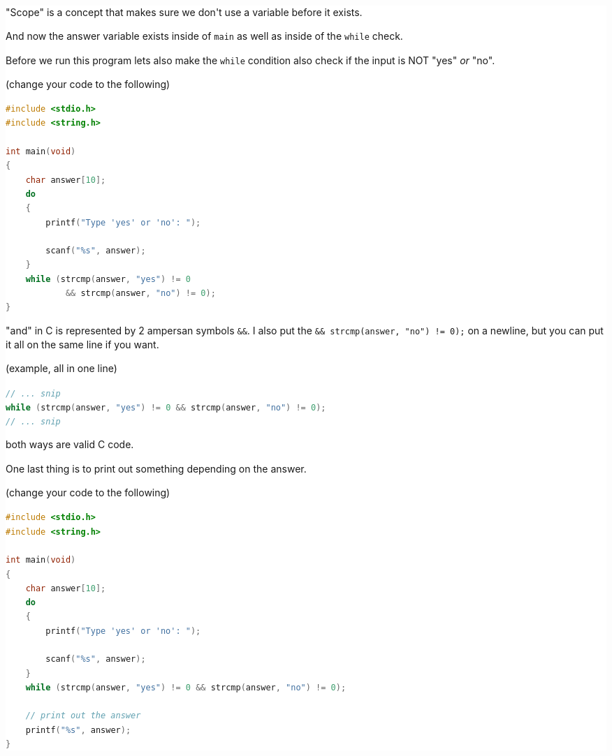 ```c
```

"Scope" is a concept that makes sure we don't use a variable before it exists.

And now the answer variable exists inside of `main` as well as inside of the `while` check.

Before we run this program lets also make the `while` condition also check if the input is NOT "yes" *or* "no".

(change your code to the following)
```c
#include <stdio.h>
#include <string.h>

int main(void)
{
	char answer[10];
	do
	{
		printf("Type 'yes' or 'no': ");

		scanf("%s", answer);
	} 
	while (strcmp(answer, "yes") != 0 
			&& strcmp(answer, "no") != 0);
}
```

"and" in C is represented by 2 ampersan symbols `&&`. I also put the `&& strcmp(answer, "no") != 0);` on a newline, but you can put it all on the same line if you want.

(example, all in one line)
```c
// ... snip
while (strcmp(answer, "yes") != 0 && strcmp(answer, "no") != 0);
// ... snip
```

both ways are valid C code.

One last thing is to print out something depending on the answer.

(change your code to the following)
```c
#include <stdio.h>
#include <string.h>

int main(void)
{
	char answer[10];
	do
	{
		printf("Type 'yes' or 'no': ");

		scanf("%s", answer);
	} 
	while (strcmp(answer, "yes") != 0 && strcmp(answer, "no") != 0);

	// print out the answer
	printf("%s", answer);
}
```
